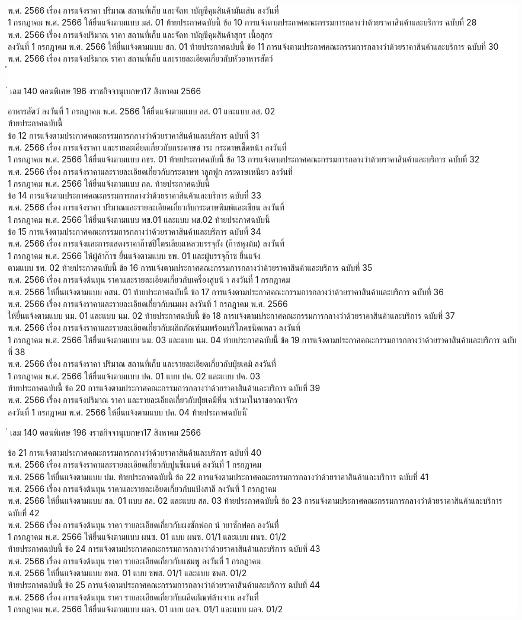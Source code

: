 พ.ศ.  2566  เรื่อง  การแจ้งราคา  ปริมาณ  สถานที่เก็บ  และจัดท าบัญชีคุมสินค้ามันเส้น  ลงวันที่   
1  กรกฎาคม  พ.ศ.  2566  ให้ยื่นแจ้งตามแบบ  มส.  01  ท้ายประกาศฉบับนี้ 
ข้อ  10 การแจ้งตามประกาศคณะกรรมการกลางว่าด้วยราคาสินค้าและบริการ  ฉบับที่  28  
พ.ศ.  2566  เรื่อง  การแจ้งปริมาณ  ราคา  สถานที่เก็บ  และจัดท าบัญชีคุมสินค้าสุกร  เนื้อสุกร   
ลงวันที่  1  กรกฎาคม  พ.ศ.  2566  ให้ยื่นแจ้งตามแบบ  สก.  01  ท้ายประกาศฉบับนี้ 
ข้อ  11 การแจ้งตามประกาศคณะกรรมการกลางว่าด้วยราคาสินค้าและบริการ  ฉบับที่  30  
พ.ศ.  2566  เรื่อง  การแจ้งปริมาณ  ราคา  สถานที่เก็บ  และรายละเอียดเกี่ยวกับหัวอาหารสัตว์  
้
 
่
เลม   140   ตอนพิเศษ   196    งราชกิจจานุเบกษา17   สิงหาคม   2566

อาหารสัตว์  ลงวันที่  1  กรกฎาคม  พ.ศ.  2566  ให้ยื่นแจ้งตามแบบ  อส.  01  และแบบ  อส.  02  
ท้ายประกาศฉบับนี้   
ข้อ  12 การแจ้งตามประกาศคณะกรรมการกลางว่าด้วยราคาสินค้าและบริการ  ฉบับที่  31  
พ.ศ.  2566  เรื่อง  การแจ้งราคา  และรายละเอียดเกี่ยวกับกระดาษช าระ  กระดาษเช็ดหน้า  ลงวันที่  
1  กรกฎาคม  พ.ศ.  2566  ให้ยื่นแจ้งตามแบบ  กชร.  01  ท้ายประกาศฉบับนี้ 
ข้อ  13 การแจ้งตามประกาศคณะกรรมการกลางว่าด้วยราคาสินค้าและบริการ  ฉบับที่  32  
พ.ศ.  2566  เรื่อง  การแจ้งราคาและรายละเอียดเกี่ยวกับกระดาษท าลูกฟูก  กระดาษเหนียว  ลงวันที่  
1  กรกฎาคม  พ.ศ.  2566  ให้ยื่นแจ้งตามแบบ  กล.  ท้ายประกาศฉบับนี้   
ข้อ  14 การแจ้งตามประกาศคณะกรรมการกลางว่าด้วยราคาสินค้าและบริการ  ฉบับที่  33  
พ.ศ.  2566  เรื่อง  การแจ้งราคา  ปริมาณและรายละเอียดเกี่ยวกับกระดาษพิมพ์และเขียน  ลงวันที่   
1  กรกฎาคม  พ.ศ.  2566  ให้ยื่นแจ้งตามแบบ  พข.01  และแบบ  พข.02  ท้ายประกาศฉบับนี้   
ข้อ  15 การแจ้งตามประกาศคณะกรรมการกลางว่าด้วยราคาสินค้าและบริการ  ฉบับที่  34  
พ.ศ.  2566  เรื่อง  การแจ้งและการแสดงราคาก๊าซปิโตรเลียมเหลวบรรจุถัง  (ก๊าซหุงต้ม)  ลงวันที่   
1  กรกฎาคม  พ.ศ.  2566  ให้ผู้ค้าก๊าซ  ยื่นแจ้งตามแบบ  ชพ.  01  และผู้บรรจุก๊าซ  ยื่นแจ้ง   
ตามแบบ  ชพ.  02  ท้ายประกาศฉบับนี้ 
ข้อ  16 การแจ้งตามประกาศคณะกรรมการกลางว่าด้วยราคาสินค้าและบริการ  ฉบับที่  35  
พ.ศ.  2566  เรื่อง  การแจ้งต้นทุน  ราคาและรายละเอียดเกี่ยวกับเครื่องสูบน้ า  ลงวันที่  1  กรกฎาคม  
พ.ศ.  2566  ให้ยื่นแจ้งตามแบบ  คสน.  01  ท้ายประกาศฉบับนี้ 
ข้อ  17 การแจ้งตามประกาศคณะกรรมการกลางว่าด้วยราคาสินค้าและบริการ  ฉบับที่  36  
พ.ศ.  2566  เรื่อง  การแจ้งราคาและรายละเอียดเกี่ยวกับนมผง  ลงวันที่  1  กรกฎาคม  พ.ศ.  2566  
ให้ยื่นแจ้งตามแบบ  นม.  01  และแบบ  นม.  02  ท้ายประกาศฉบับนี้ 
ข้อ  18 การแจ้งตามประกาศคณะกรรมการกลางว่าด้วยราคาสินค้าและบริการ  ฉบับที่  37  
พ.ศ.  2566  เรื่อง  การแจ้งราคาและรายละเอียดเกี่ยวกับผลิตภัณฑ์นมพร้อมบริโภคชนิดเหลว  ลงวันที่  
1  กรกฎาคม  พ.ศ.  2566  ให้ยื่นแจ้งตามแบบ  นม.  03  และแบบ  นม.  04  ท้ายประกาศฉบับนี้ 
ข้อ  19 การแจ้งตามประกาศคณะกรรมการกลางว่าด้วยราคาสินค้าและบริการ  ฉบับที่  38  
พ.ศ.  2566  เรื่อง  การแจ้งราคา  ปริมาณ  สถานที่เก็บ  และรายละเอียดเกี่ยวกับปุ๋ยเคมี  ลงวันที่   
1  กรกฎาคม  พ.ศ.  2566  ให้ยื่นแจ้งตามแบบ  ปค.  01  แบบ  ปค.  02  และแบบ  ปค.  03   
ท้ายประกาศฉบับนี้ 
ข้อ  20 การแจ้งตามประกาศคณะกรรมการกลางว่าด้วยราคาสินค้าและบริการ  ฉบับที่  39  
พ.ศ.  2566  เรื่อง  การแจ้งปริมาณ  ราคา  และรายละเอียดเกี่ยวกับปุ๋ยเคมีที่น าเข้ามาในราชอาณาจักร  
ลงวันที่  1  กรกฎาคม  พ.ศ.  2566  ให้ยื่นแจ้งตามแบบ  ปค.  04  ท้ายประกาศฉบับนี้ 
้
 
่
เลม   140   ตอนพิเศษ   196    งราชกิจจานุเบกษา17   สิงหาคม   2566

ข้อ  21 การแจ้งตามประกาศคณะกรรมการกลางว่าด้วยราคาสินค้าและบริการ  ฉบับที่  40  
พ.ศ.  2566  เรื่อง  การแจ้งราคาและรายละเอียดเกี่ยวกับปูนซีเมนต์  ลงวันที่  1  กรกฎาคม   
พ.ศ.  2566  ให้ยื่นแจ้งตามแบบ  ปม.  ท้ายประกาศฉบับนี้ 
ข้อ  22 การแจ้งตามประกาศคณะกรรมการกลางว่าด้วยราคาสินค้าและบริการ  ฉบับที่  41  
พ.ศ.  2566  เรื่อง  การแจ้งต้นทุน  ราคาและรายละเอียดเกี่ยวกับแป้งสาลี  ลงวันที่  1  กรกฎาคม  
พ.ศ.  2566  ให้ยื่นแจ้งตามแบบ  สล.  01  แบบ  สล.  02  และแบบ  สล.  03  ท้ายประกาศฉบับนี้ 
ข้อ  23 การแจ้งตามประกาศคณะกรรมการกลางว่าด้วยราคาสินค้าและบริการ  ฉบับที่  42  
พ.ศ.  2566  เรื่อง  การแจ้งต้นทุน  ราคา  รายละเอียดเกี่ยวกับผงซักฟอก  น้ ายาซักฟอก  ลงวันที่   
1  กรกฎาคม  พ.ศ.  2566  ให้ยื่นแจ้งตามแบบ  ผนซ.  01  แบบ  ผนซ.  01/1  และแบบ  ผนซ.  01/2   
ท้ายประกาศฉบับนี้ 
ข้อ  24 การแจ้งตามประกาศคณะกรรมการกลางว่าด้วยราคาสินค้าและบริการ  ฉบับที่  43  
พ.ศ.  2566  เรื่อง  การแจ้งต้นทุน  ราคา  รายละเอียดเกี่ยวกับแชมพู  ลงวันที่  1  กรกฎาคม   
พ.ศ.  2566  ให้ยื่นแจ้งตามแบบ  ชพส.  01  แบบ  ชพส.  01/1  และแบบ  ชพส.  01/2   
ท้ายประกาศฉบับนี้ 
ข้อ  25 การแจ้งตามประกาศคณะกรรมการกลางว่าด้วยราคาสินค้าและบริการ  ฉบับที่  44  
พ.ศ.  2566  เรื่อง  การแจ้งต้นทุน  ราคา  รายละเอียดเกี่ยวกับผลิตภัณฑ์ล้างจาน  ลงวันที่   
1  กรกฎาคม  พ.ศ.  2566  ให้ยื่นแจ้งตามแบบ  ผลจ.  01  แบบ  ผลจ.  01/1  และแบบ  ผลจ.  01/2   